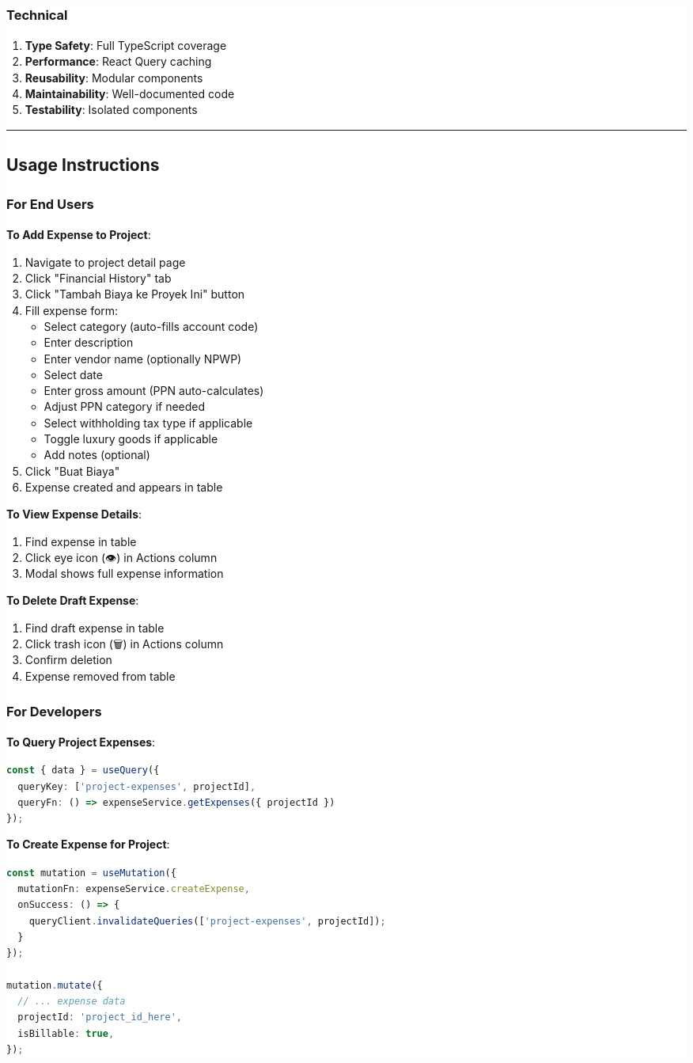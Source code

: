 ### Technical
1. **Type Safety**: Full TypeScript coverage
2. **Performance**: React Query caching
3. **Reusability**: Modular components
4. **Maintainability**: Well-documented code
5. **Testability**: Isolated components

---

## Usage Instructions

### For End Users

**To Add Expense to Project**:
1. Navigate to project detail page
2. Click "Financial History" tab
3. Click "Tambah Biaya ke Proyek Ini" button
4. Fill expense form:
   - Select category (auto-fills account code)
   - Enter description
   - Enter vendor name (optionally NPWP)
   - Select date
   - Enter gross amount (PPN auto-calculates)
   - Adjust PPN category if needed
   - Select withholding tax type if applicable
   - Toggle luxury goods if applicable
   - Add notes (optional)
5. Click "Buat Biaya"
6. Expense created and appears in table

**To View Expense Details**:
1. Find expense in table
2. Click eye icon (👁️) in Actions column
3. Modal shows full expense information

**To Delete Draft Expense**:
1. Find draft expense in table
2. Click trash icon (🗑️) in Actions column
3. Confirm deletion
4. Expense removed from table

### For Developers

**To Query Project Expenses**:
```typescript
const { data } = useQuery({
  queryKey: ['project-expenses', projectId],
  queryFn: () => expenseService.getExpenses({ projectId })
});
```

**To Create Expense for Project**:
```typescript
const mutation = useMutation({
  mutationFn: expenseService.createExpense,
  onSuccess: () => {
    queryClient.invalidateQueries(['project-expenses', projectId]);
  }
});

mutation.mutate({
  // ... expense data
  projectId: 'project_id_here',
  isBillable: true,
});
```